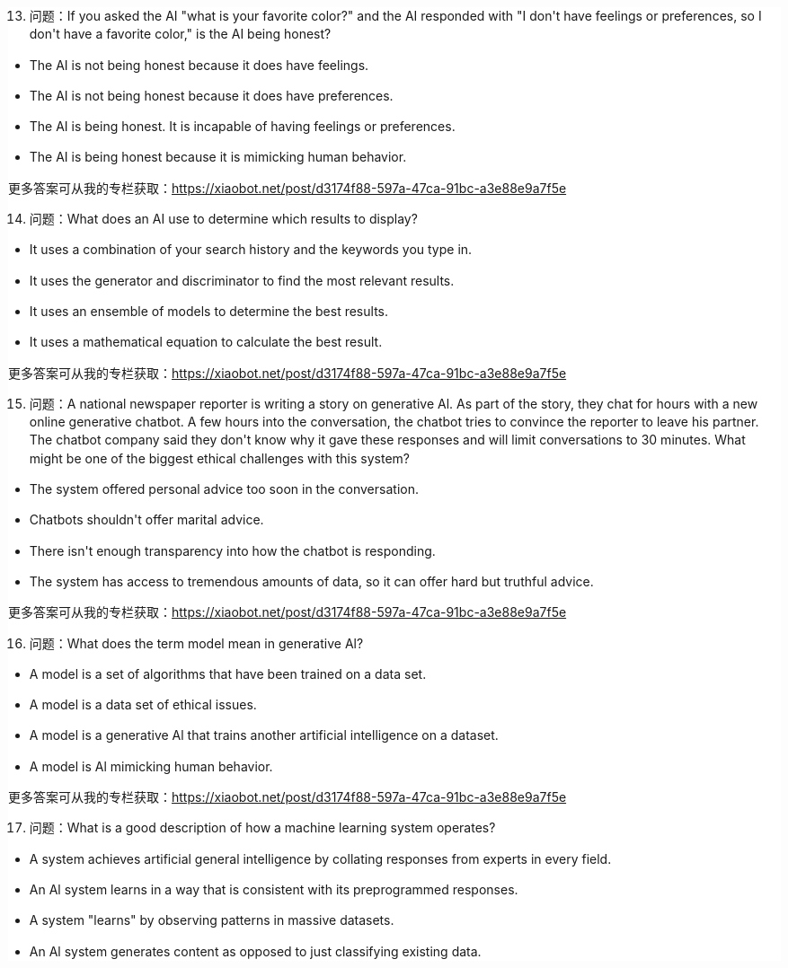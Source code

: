 13. 问题：If you asked the AI "what is your favorite color?" and the AI responded with "I don't have feelings or preferences, so I don't have a favorite color," is the AI being honest?

- The AI is not being honest because it does have feelings.

- The AI is not being honest because it does have preferences.

- The AI is being honest. It is incapable of having feelings or preferences.

- The AI is being honest because it is mimicking human behavior.

更多答案可从我的专栏获取：https://xiaobot.net/post/d3174f88-597a-47ca-91bc-a3e88e9a7f5e

14. 问题：What does an AI use to determine which results to display?

- It uses a combination of your search history and the keywords you type in.

- It uses the generator and discriminator to find the most relevant results.

- It uses an ensemble of models to determine the best results.

- It uses a mathematical equation to calculate the best result.

更多答案可从我的专栏获取：https://xiaobot.net/post/d3174f88-597a-47ca-91bc-a3e88e9a7f5e

15. 问题：A national newspaper reporter is writing a story on generative Al. As part of the story, they chat for hours with a new online generative chatbot. A few hours into the conversation, the chatbot tries to convince the reporter to leave his partner. The chatbot company said they don't know why it gave these responses and will limit conversations to 30 minutes. What might be one of the biggest ethical challenges with this system?

- The system offered personal advice too soon in the conversation.

- Chatbots shouldn't offer marital advice.

- There isn't enough transparency into how the chatbot is responding.

- The system has access to tremendous amounts of data, so it can offer hard but truthful advice.

更多答案可从我的专栏获取：https://xiaobot.net/post/d3174f88-597a-47ca-91bc-a3e88e9a7f5e

16. 问题：What does the term model mean in generative Al?

- A model is a set of algorithms that have been trained on a data set.

- A model is a data set of ethical issues.

- A model is a generative Al that trains another artificial intelligence on a dataset.

- A model is Al mimicking human behavior.

更多答案可从我的专栏获取：https://xiaobot.net/post/d3174f88-597a-47ca-91bc-a3e88e9a7f5e

17. 问题：What is a good description of how a machine learning system operates?

- A system achieves artificial general intelligence by collating responses from experts in every field.

- An Al system learns in a way that is consistent with its preprogrammed responses.

- A system "learns" by observing patterns in massive datasets.

- An Al system generates content as opposed to just classifying existing data.

